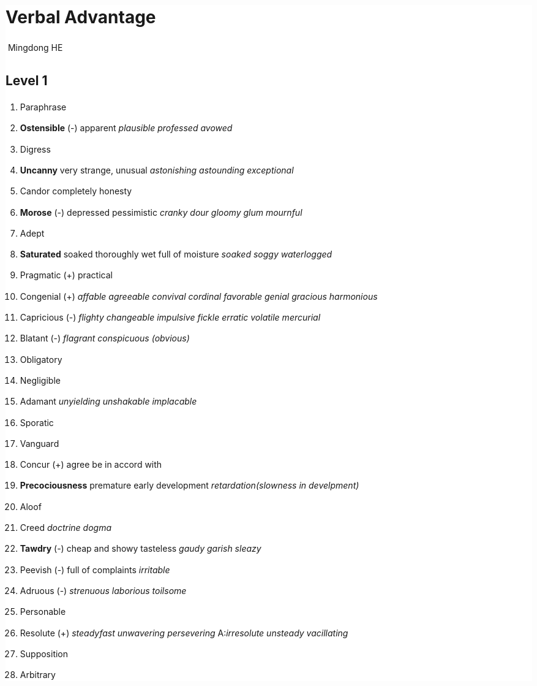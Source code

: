 # Verbal Advantage

​                                                                                       		Mingdong HE

## Level 1

1. Paraphrase 

2. **Ostensible** (-) apparent *plausible professed avowed*

3. Digress

4. **Uncanny** very strange, unusual *astonishing astounding exceptional*

5. Candor completely honesty

6. **Morose** (-) depressed pessimistic *cranky dour gloomy glum mournful*

7. Adept

8. **Saturated** soaked thoroughly wet full of moisture *soaked soggy waterlogged*

9. Pragmatic (+) practical

10. Congenial (+) *affable agreeable convival cordinal favorable genial gracious harmonious*

11. Capricious (-) *flighty changeable impulsive fickle erratic volatile mercurial*

12. Blatant (-) *flagrant conspicuous (obvious)*

13. Obligatory

14. Negligible

15. Adamant *unyielding unshakable implacable*

16. Sporatic

17. Vanguard

18. Concur (+) agree be in accord with 

19. **Precociousness** premature early development *retardation(slowness in develpment)*

20. Aloof

21. Creed *doctrine dogma*

22. **Tawdry** (-) cheap and showy tasteless *gaudy garish sleazy*

23. Peevish (-) full of complaints *irritable*

24. Adruous (-) *strenuous laborious toilsome*

25. Personable 

26. Resolute (+) *steadyfast unwavering persevering* A:*irresolute unsteady vacillating*

27. Supposition

28. Arbitrary
